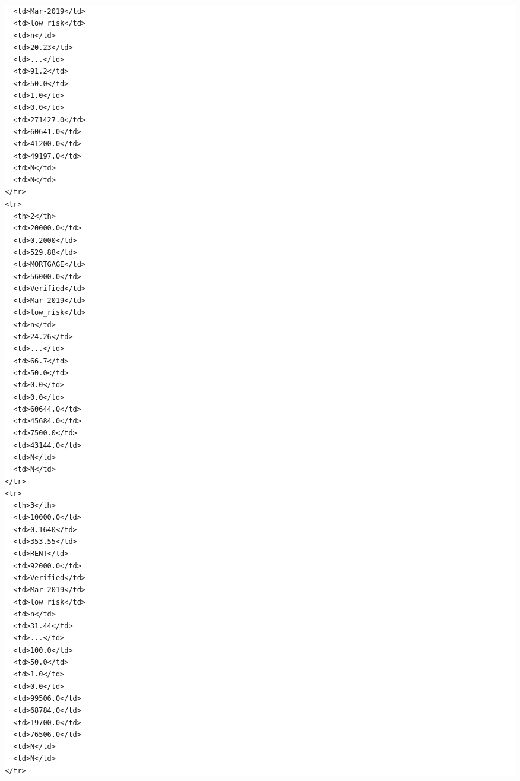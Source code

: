       <td>Mar-2019</td>
      <td>low_risk</td>
      <td>n</td>
      <td>20.23</td>
      <td>...</td>
      <td>91.2</td>
      <td>50.0</td>
      <td>1.0</td>
      <td>0.0</td>
      <td>271427.0</td>
      <td>60641.0</td>
      <td>41200.0</td>
      <td>49197.0</td>
      <td>N</td>
      <td>N</td>
    </tr>
    <tr>
      <th>2</th>
      <td>20000.0</td>
      <td>0.2000</td>
      <td>529.88</td>
      <td>MORTGAGE</td>
      <td>56000.0</td>
      <td>Verified</td>
      <td>Mar-2019</td>
      <td>low_risk</td>
      <td>n</td>
      <td>24.26</td>
      <td>...</td>
      <td>66.7</td>
      <td>50.0</td>
      <td>0.0</td>
      <td>0.0</td>
      <td>60644.0</td>
      <td>45684.0</td>
      <td>7500.0</td>
      <td>43144.0</td>
      <td>N</td>
      <td>N</td>
    </tr>
    <tr>
      <th>3</th>
      <td>10000.0</td>
      <td>0.1640</td>
      <td>353.55</td>
      <td>RENT</td>
      <td>92000.0</td>
      <td>Verified</td>
      <td>Mar-2019</td>
      <td>low_risk</td>
      <td>n</td>
      <td>31.44</td>
      <td>...</td>
      <td>100.0</td>
      <td>50.0</td>
      <td>1.0</td>
      <td>0.0</td>
      <td>99506.0</td>
      <td>68784.0</td>
      <td>19700.0</td>
      <td>76506.0</td>
      <td>N</td>
      <td>N</td>
    </tr>